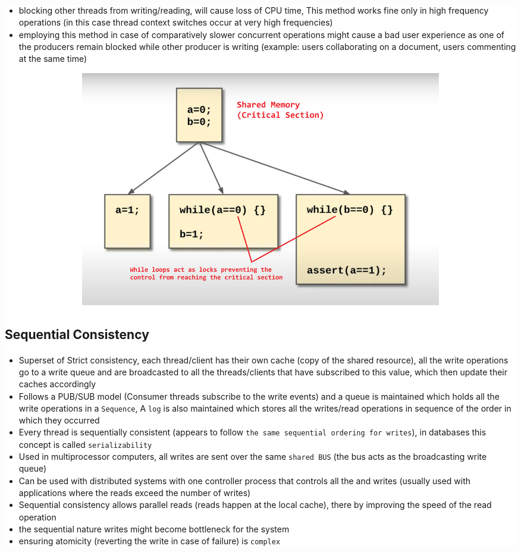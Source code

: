- blocking other threads from writing/reading, will cause loss of CPU time, This method works fine only in high frequency operations (in this case thread context switches occur at very high frequencies)
- employing this method in case of comparatively slower concurrent operations might cause a bad user experience as one of the producers remain blocked while other producer is writing  (example: users collaborating on a document, users commenting at the same time)

<p align="center">
    <img src="./Images/StrictConsistency.png" width="600px"/>
</p>

## Sequential Consistency
- Superset of Strict consistency, each thread/client has their own cache (copy of the shared resource), all the write operations go to a write queue and are broadcasted to all the threads/clients that have subscribed to this value, which then update their caches accordingly
- Follows a PUB/SUB model (Consumer threads subscribe to the write events) and a queue is maintained which holds all the write operations in a `Sequence`, A `log` is also maintained which stores all the writes/read operations in sequence of the order in which they occurred
- Every thread is sequentially consistent (appears to follow `the same sequential ordering for writes`), in databases this concept is called `serializability`
- Used in multiprocessor computers, all writes are sent over the same `shared BUS` (the bus acts as the broadcasting write queue)
- Can be used with distributed systems with one controller process that controls all the and writes (usually used with applications where the reads exceed the number of writes)
- Sequential consistency allows parallel reads (reads happen at the local cache), there by improving the speed of the read operation
- the sequential nature writes might become bottleneck for the system 
- ensuring atomicity (reverting the write in case of failure) is `complex`
